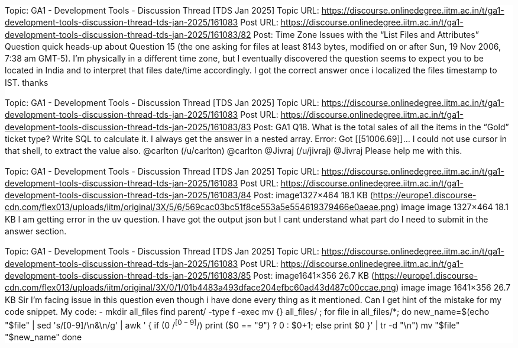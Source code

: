 Topic: GA1 - Development Tools - Discussion Thread [TDS Jan 2025]
Topic URL: https://discourse.onlinedegree.iitm.ac.in/t/ga1-development-tools-discussion-thread-tds-jan-2025/161083
Post URL: https://discourse.onlinedegree.iitm.ac.in/t/ga1-development-tools-discussion-thread-tds-jan-2025/161083/82
Post:  Time Zone Issues with the “List Files and Attributes” Question 
 quick heads‐up about Question 15 (the one asking for files at least 8143 bytes, modified on or after Sun, 19 Nov 2006, 7:38 am GMT‑5). I’m physically in a different time zone, but I eventually discovered the question seems to expect you to be located in India and to interpret that files date/time accordingly. 
I got the correct answer once i localized the files timestamp to IST. 
 thanks 

Topic: GA1 - Development Tools - Discussion Thread [TDS Jan 2025]
Topic URL: https://discourse.onlinedegree.iitm.ac.in/t/ga1-development-tools-discussion-thread-tds-jan-2025/161083
Post URL: https://discourse.onlinedegree.iitm.ac.in/t/ga1-development-tools-discussion-thread-tds-jan-2025/161083/83
Post:  GA1 Q18. What is the total sales of all the items in the “Gold” ticket type? Write SQL to calculate it. 
 I always get the answer in a nested array. Error: Got [[51006.69]]… 
I could not use cursor in that shell, to extract the value also. 
 @carlton (/u/carlton) @carlton   @Jivraj (/u/jivraj) @Jivraj  Please help me with this. 

Topic: GA1 - Development Tools - Discussion Thread [TDS Jan 2025]
Topic URL: https://discourse.onlinedegree.iitm.ac.in/t/ga1-development-tools-discussion-thread-tds-jan-2025/161083
Post URL: https://discourse.onlinedegree.iitm.ac.in/t/ga1-development-tools-discussion-thread-tds-jan-2025/161083/84
Post:  image1327×464 18.1 KB (https://europe1.discourse-cdn.com/flex013/uploads/iitm/original/3X/5/6/569cac03bc51f8ce553a5e554619379466e0aeae.png) image image 1327×464 18.1 KB 
I am getting error in the uv question. 
I have got the output json but I cant understand what part do I need to submit in the answer section. 

Topic: GA1 - Development Tools - Discussion Thread [TDS Jan 2025]
Topic URL: https://discourse.onlinedegree.iitm.ac.in/t/ga1-development-tools-discussion-thread-tds-jan-2025/161083
Post URL: https://discourse.onlinedegree.iitm.ac.in/t/ga1-development-tools-discussion-thread-tds-jan-2025/161083/85
Post:  image1641×356 26.7 KB (https://europe1.discourse-cdn.com/flex013/uploads/iitm/original/3X/0/1/01b4483a493dface204efbc60ad43d487c00ccae.png) image image 1641×356 26.7 KB 
Sir I’m facing issue in this question even though i have done every thing as it mentioned. Can I get hint of the mistake for my code snippet. 
My code: - 
 mkdir all_files
find parent/ -type f -exec mv {} all_files/ \;
for file in all_files/*; do
    new_name=$(echo "$file" | sed 's/[0-9]/\n&\n/g' | awk '
    { 
        if ($0 ~ /^[0-9]$/) print ($0 == "9") ? 0 : $0+1; 
        else print $0 
    }' | tr -d "\n")
    mv "$file" "$new_name"
done
 